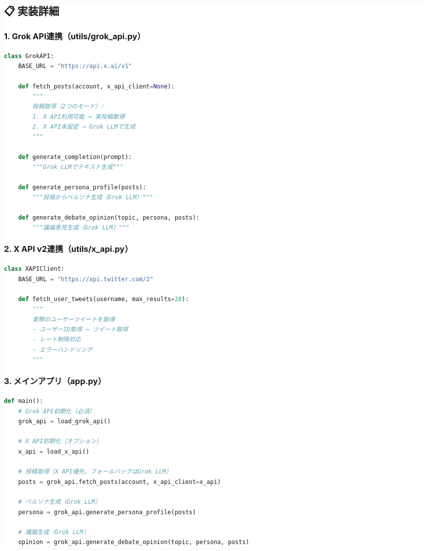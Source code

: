 ## 📋 実装詳細

### 1. Grok API連携（utils/grok_api.py）

```python
class GrokAPI:
    BASE_URL = "https://api.x.ai/v1"
    
    def fetch_posts(account, x_api_client=None):
        """
        投稿取得（2つのモード）:
        1. X API利用可能 → 実投稿取得
        2. X API未設定 → Grok LLMで生成
        """
        
    def generate_completion(prompt):
        """Grok LLMでテキスト生成"""
        
    def generate_persona_profile(posts):
        """投稿からペルソナ生成（Grok LLM）"""
        
    def generate_debate_opinion(topic, persona, posts):
        """議論意見生成（Grok LLM）"""
```

### 2. X API v2連携（utils/x_api.py）

```python
class XAPIClient:
    BASE_URL = "https://api.twitter.com/2"
    
    def fetch_user_tweets(username, max_results=20):
        """
        実際のユーザーツイートを取得
        - ユーザーID取得 → ツイート取得
        - レート制限対応
        - エラーハンドリング
        """
```

### 3. メインアプリ（app.py）

```python
def main():
    # Grok API初期化（必須）
    grok_api = load_grok_api()
    
    # X API初期化（オプション）
    x_api = load_x_api()
    
    # 投稿取得（X API優先、フォールバックはGrok LLM）
    posts = grok_api.fetch_posts(account, x_api_client=x_api)
    
    # ペルソナ生成（Grok LLM）
    persona = grok_api.generate_persona_profile(posts)
    
    # 議論生成（Grok LLM）
    opinion = grok_api.generate_debate_opinion(topic, persona, posts)
```
